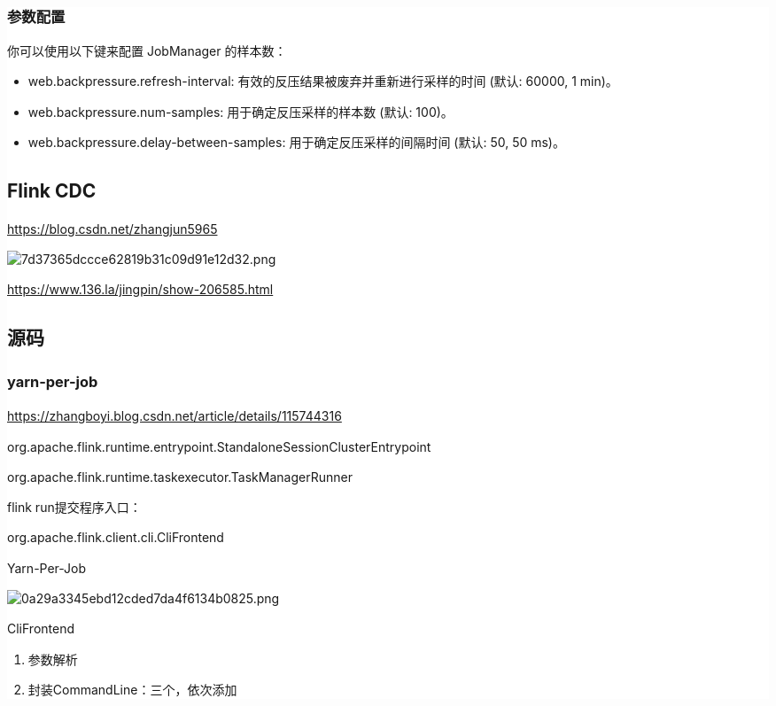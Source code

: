   

### 参数配置

  

你可以使用以下键来配置 JobManager 的样本数：

* web.backpressure.refresh-interval: 有效的反压结果被废弃并重新进行采样的时间 (默认: 60000, 1 min)。

* web.backpressure.num-samples: 用于确定反压采样的样本数 (默认: 100)。

* web.backpressure.delay-between-samples: 用于确定反压采样的间隔时间 (默认: 50, 50 ms)。

  

## Flink CDC

  

https://blog.csdn.net/zhangjun5965

![7d37365dccce62819b31c09d91e12d32.png](en-resource://database/664:1)

  

  

https://www.136.la/jingpin/show-206585.html

  

## 源码

### yarn-per-job

https://zhangboyi.blog.csdn.net/article/details/115744316

  

org.apache.flink.runtime.entrypoint.StandaloneSessionClusterEntrypoint

  

org.apache.flink.runtime.taskexecutor.TaskManagerRunner

  

flink run提交程序入口：

org.apache.flink.client.cli.CliFrontend

  

Yarn-Per-Job

![0a29a3345ebd12cded7da4f6134b0825.png](en-resource://database/691:1)

  

CliFrontend

  

1. 参数解析

2. 封装CommandLine：三个，依次添加
